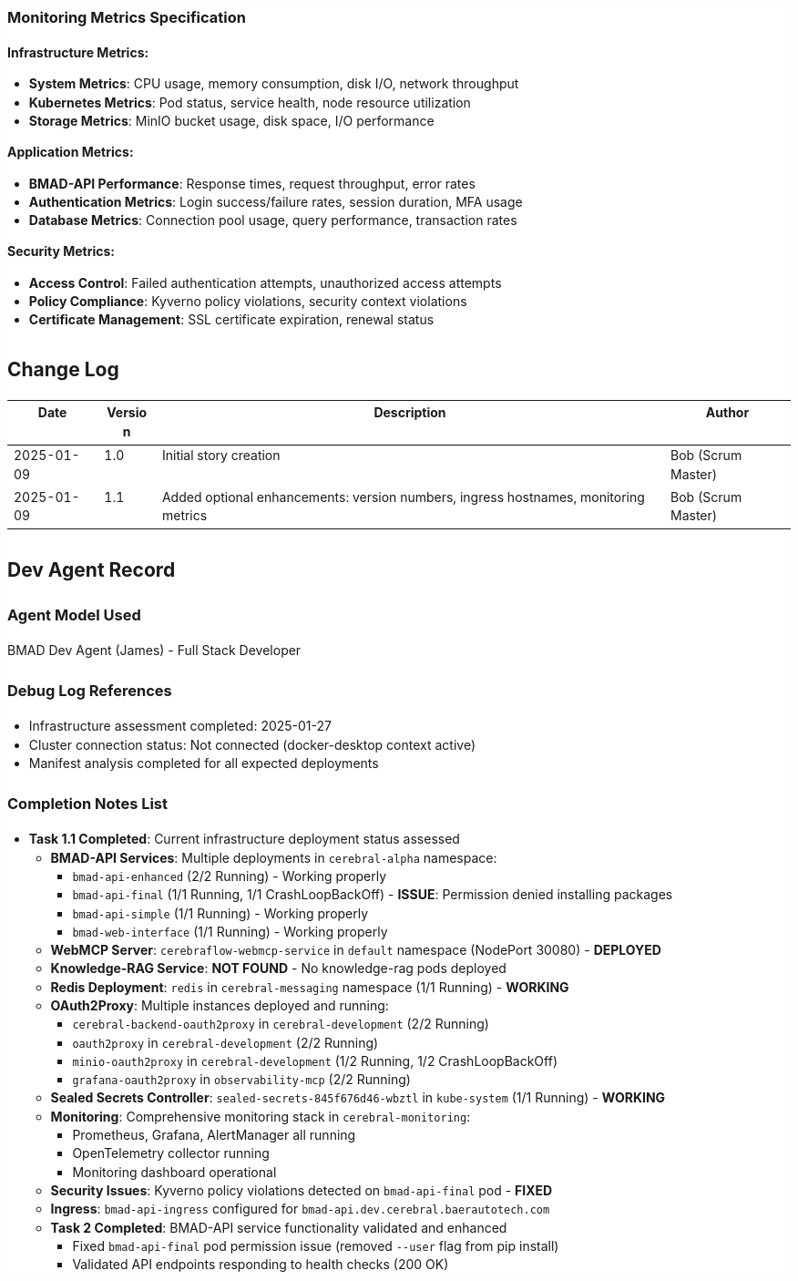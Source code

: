 ### Monitoring Metrics Specification
**Infrastructure Metrics:**
- **System Metrics**: CPU usage, memory consumption, disk I/O, network throughput
- **Kubernetes Metrics**: Pod status, service health, node resource utilization
- **Storage Metrics**: MinIO bucket usage, disk space, I/O performance

**Application Metrics:**
- **BMAD-API Performance**: Response times, request throughput, error rates
- **Authentication Metrics**: Login success/failure rates, session duration, MFA usage
- **Database Metrics**: Connection pool usage, query performance, transaction rates

**Security Metrics:**
- **Access Control**: Failed authentication attempts, unauthorized access attempts
- **Policy Compliance**: Kyverno policy violations, security context violations
- **Certificate Management**: SSL certificate expiration, renewal status

## Change Log
| Date | Version | Description | Author |
|------|---------|-------------|---------|
| 2025-01-09 | 1.0 | Initial story creation | Bob (Scrum Master) |
| 2025-01-09 | 1.1 | Added optional enhancements: version numbers, ingress hostnames, monitoring metrics | Bob (Scrum Master) |

## Dev Agent Record

### Agent Model Used
BMAD Dev Agent (James) - Full Stack Developer

### Debug Log References
- Infrastructure assessment completed: 2025-01-27
- Cluster connection status: Not connected (docker-desktop context active)
- Manifest analysis completed for all expected deployments

### Completion Notes List
- **Task 1.1 Completed**: Current infrastructure deployment status assessed
  - **BMAD-API Services**: Multiple deployments in `cerebral-alpha` namespace:
    - `bmad-api-enhanced` (2/2 Running) - Working properly
    - `bmad-api-final` (1/1 Running, 1/1 CrashLoopBackOff) - **ISSUE**: Permission denied installing packages
    - `bmad-api-simple` (1/1 Running) - Working properly
    - `bmad-web-interface` (1/1 Running) - Working properly
  - **WebMCP Server**: `cerebraflow-webmcp-service` in `default` namespace (NodePort 30080) - **DEPLOYED**
  - **Knowledge-RAG Service**: **NOT FOUND** - No knowledge-rag pods deployed
  - **Redis Deployment**: `redis` in `cerebral-messaging` namespace (1/1 Running) - **WORKING**
  - **OAuth2Proxy**: Multiple instances deployed and running:
    - `cerebral-backend-oauth2proxy` in `cerebral-development` (2/2 Running)
    - `oauth2proxy` in `cerebral-development` (2/2 Running)
    - `minio-oauth2proxy` in `cerebral-development` (1/2 Running, 1/2 CrashLoopBackOff)
    - `grafana-oauth2proxy` in `observability-mcp` (2/2 Running)
  - **Sealed Secrets Controller**: `sealed-secrets-845f676d46-wbztl` in `kube-system` (1/1 Running) - **WORKING**
  - **Monitoring**: Comprehensive monitoring stack in `cerebral-monitoring`:
    - Prometheus, Grafana, AlertManager all running
    - OpenTelemetry collector running
    - Monitoring dashboard operational
  - **Security Issues**: Kyverno policy violations detected on `bmad-api-final` pod - **FIXED**
  - **Ingress**: `bmad-api-ingress` configured for `bmad-api.dev.cerebral.baerautotech.com`
  - **Task 2 Completed**: BMAD-API service functionality validated and enhanced
    - Fixed `bmad-api-final` pod permission issue (removed `--user` flag from pip install)
    - Validated API endpoints responding to health checks (200 OK)